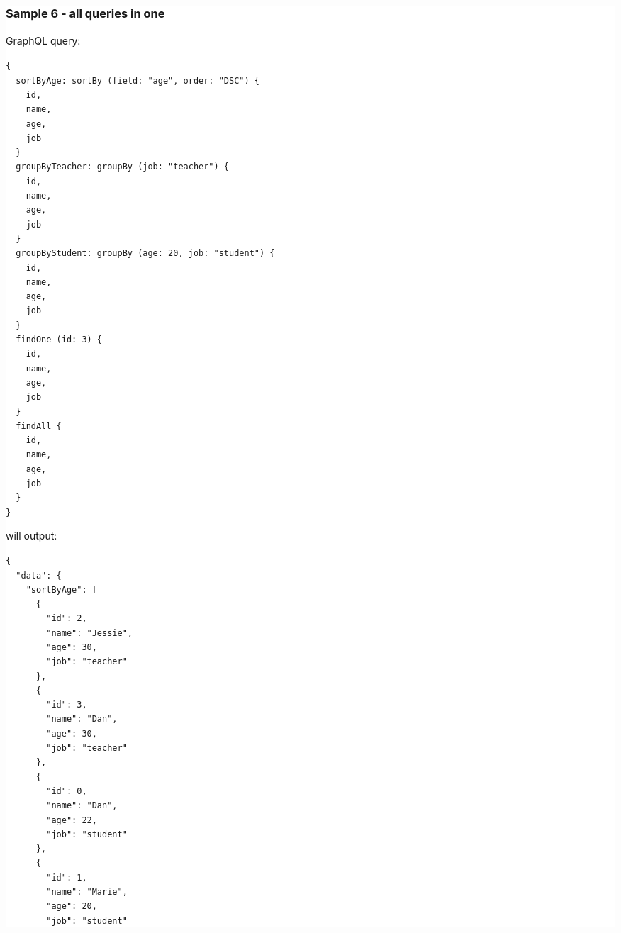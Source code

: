 ### Sample 6 - all queries in one

GraphQL query:

    {
      sortByAge: sortBy (field: "age", order: "DSC") {
        id,
        name,
        age,
        job
      }
      groupByTeacher: groupBy (job: "teacher") {
        id,
        name,
        age,
        job
      }
      groupByStudent: groupBy (age: 20, job: "student") {
        id,
        name,
        age,
        job
      }
      findOne (id: 3) {
        id,
        name,
        age,
        job
      }
      findAll {
        id,
        name,
        age,
        job
      }
    }

will output:

    {
      "data": {
        "sortByAge": [
          {
            "id": 2,
            "name": "Jessie",
            "age": 30,
            "job": "teacher"
          },
          {
            "id": 3,
            "name": "Dan",
            "age": 30,
            "job": "teacher"
          },
          {
            "id": 0,
            "name": "Dan",
            "age": 22,
            "job": "student"
          },
          {
            "id": 1,
            "name": "Marie",
            "age": 20,
            "job": "student"